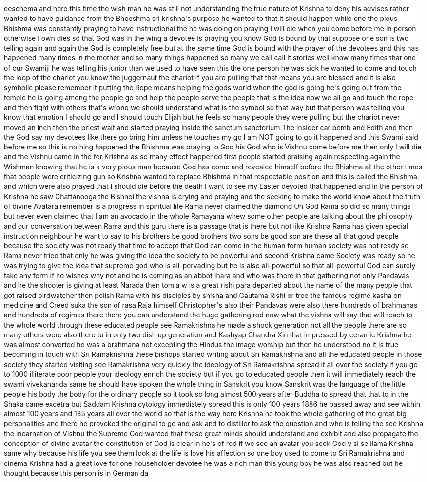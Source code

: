 eeschema and here this time the wish man he was still not understanding the true nature of Krishna to deny his advises rather wanted to have guidance from the Bheeshma sri krishna's purpose he wanted to that it should happen while one the pious Bhishma was constantly praying to have instructional the he was doing on praying I will die when you come before me in person otherwise I own dies so that God was in the wing a devotee is praying you know God is bound by that suppose one son is two telling again and again the God is completely free but at the same time God is bound with the prayer of the devotees and this has happened many times in the mother and so many things happened so many we call call it stories well know many times that one of our Swamiji he was telling his junior than we used to have seen this the one person he was sick he wanted to come and touch the loop of the chariot you know the juggernaut the chariot if you are pulling that that means you are blessed and it is also symbolic please remember it putting the Rope means helping the gods world when the god is going he's going out from the temple he is going among the people go and help the people serve the people that is the idea now we all go and touch the rope and then fight with others that's wrong we should understand what is the symbol so that way but that person was telling you know that emotion I should go and I should touch Elijah but he feels so many people they were pulling but the chariot never moved an inch then the priest wait and started praying inside the sanctum sanctorium The Insider car bomb and Edith and then the God say my devotees like there go bring him unless he touches my go I am NOT going to go it happened and this Swami said before me so this is nothing happened the Bhishma was praying to God his God who is Vishnu come before me then only I will die and the Vishnu came in the for Krishna as so many effect happened first people started praising again respecting again the Wishman knowing that he is a very pious man because God has come and revealed himself before the Bhishma all the other times that people were criticizing gun so Krishna wanted to replace Bhishma in that respectable position and this is called the Bhishma and which were also prayed that I should die before the death I want to see my Easter devoted that happened and in the person of Krishna he saw Chattanooga the Bishnoi the vishna is crying and praying and the seeking to make the world know about the truth of divine Avatara remember is a progress in spiritual life Rama never claimed the diamond Oh God Rama so did so many things but never even claimed that I am an avocado in the whole Ramayana whew some other people are talking about the philosophy and our conversation between Rama and this guru there is a passage that is there but not like Krishna Rama has given special instruction neighbour he want to say to his brothers be good brothers two sons be good son are these all that good people because the society was not ready that time to accept that God can come in the human form human society was not ready so Rama never tried that only he was giving the idea the society to be powerful and second Krishna came Society was ready so he was trying to give the idea that supreme god who is all-pervading but he is also all-powerful so that all-powerful God can surely take any form if he wishes why not and he is coming as an abbot Ihara and who was there in that gathering not only Pandavas and he the shooter is giving at least Narada then tomia w is a great rishi para departed about the name of the many people that got raised birdwatcher then polish Rama with his disciples by shisha and Gautama Rishi or tree the famous regime kasha on medicine and Creed suka the son of rasa Raja himself Christopher's also their Pandavas were also there hundreds of brahmanas and hundreds of regimes there there you can understand the huge gathering rod now what the vishna will say that will reach to the whole world through these educated people see Ramakrishna he made a shock generation not all the people there are so many others were also there tu in only two dish up generation and Kashyap Chandra Xin that impressed by ceramic Krishna he was almost converted he was a brahmana not excepting the Hindus the image worship but then he understood no it is true becoming in touch with Sri Ramakrishna these bishops started writing about Sri Ramakrishna and all the educated people in those society they started visiting see Ramakrishna very quickly the ideology of Sri Ramakrishna spread it all over the society if you go to 1000 illiterate poor people your ideology enrich the society but if you go to educated people then it will immediately reach the swami vivekananda same he should have spoken the whole thing in Sanskrit you know Sanskrit was the language of the little people his body the body for the ordinary people so it took so long almost 500 years after Buddha to spread that that to in the Shaka came excetra but Saddam Krishna cytology immediately spread this is only 100 years 1886 he passed away and see within almost 100 years and 135 years all over the world so that is the way here Krishna he took the whole gathering of the great big personalities and there he provoked the original to go and ask and to distiller to ask the question and who is telling the see Krishna the incarnation of Vishnu the Supreme God wanted that these great minds should understand and exhibit and also propagate the conception of divine avatar the constitution of God is clear in he's of rod if we see an avatar you seek God y si se llama Krishna same why because his life you see them look at the life is love his affection so one boy used to come to Sri Ramakrishna and cinema Krishna had a great love for one householder devotee he was a rich man this young boy he was also reached but he thought because this person is in German da